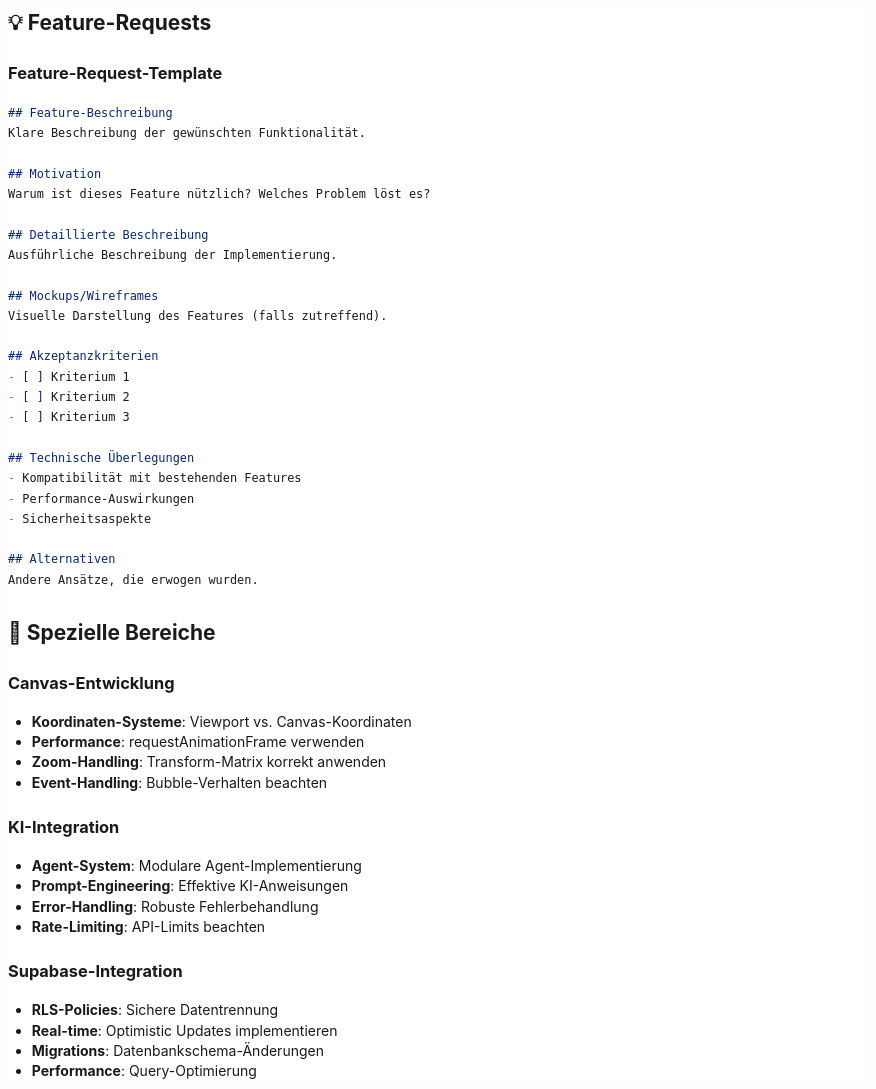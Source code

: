 ## 💡 Feature-Requests

### Feature-Request-Template
```markdown
## Feature-Beschreibung
Klare Beschreibung der gewünschten Funktionalität.

## Motivation
Warum ist dieses Feature nützlich? Welches Problem löst es?

## Detaillierte Beschreibung
Ausführliche Beschreibung der Implementierung.

## Mockups/Wireframes
Visuelle Darstellung des Features (falls zutreffend).

## Akzeptanzkriterien
- [ ] Kriterium 1
- [ ] Kriterium 2
- [ ] Kriterium 3

## Technische Überlegungen
- Kompatibilität mit bestehenden Features
- Performance-Auswirkungen
- Sicherheitsaspekte

## Alternativen
Andere Ansätze, die erwogen wurden.
```

## 🎯 Spezielle Bereiche

### Canvas-Entwicklung
- **Koordinaten-Systeme**: Viewport vs. Canvas-Koordinaten
- **Performance**: requestAnimationFrame verwenden
- **Zoom-Handling**: Transform-Matrix korrekt anwenden
- **Event-Handling**: Bubble-Verhalten beachten

### KI-Integration
- **Agent-System**: Modulare Agent-Implementierung
- **Prompt-Engineering**: Effektive KI-Anweisungen
- **Error-Handling**: Robuste Fehlerbehandlung
- **Rate-Limiting**: API-Limits beachten

### Supabase-Integration
- **RLS-Policies**: Sichere Datentrennung
- **Real-time**: Optimistic Updates implementieren
- **Migrations**: Datenbankschema-Änderungen
- **Performance**: Query-Optimierung
